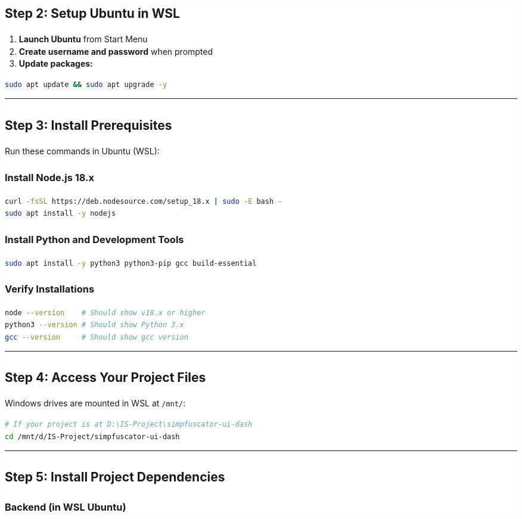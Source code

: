 
## Step 2: Setup Ubuntu in WSL

1. **Launch Ubuntu** from Start Menu
2. **Create username and password** when prompted
3. **Update packages:**

```bash
sudo apt update && sudo apt upgrade -y
```

---

## Step 3: Install Prerequisites

Run these commands in Ubuntu (WSL):

### Install Node.js 18.x

```bash
curl -fsSL https://deb.nodesource.com/setup_18.x | sudo -E bash -
sudo apt install -y nodejs
```

### Install Python and Development Tools

```bash
sudo apt install -y python3 python3-pip gcc build-essential
```

### Verify Installations

```bash
node --version    # Should show v18.x or higher
python3 --version # Should show Python 3.x
gcc --version     # Should show gcc version
```

---

## Step 4: Access Your Project Files

Windows drives are mounted in WSL at `/mnt/`:

```bash
# If your project is at D:\IS-Project\simpfuscator-ui-dash
cd /mnt/d/IS-Project/simpfuscator-ui-dash
```

---

## Step 5: Install Project Dependencies

### Backend (in WSL Ubuntu)
